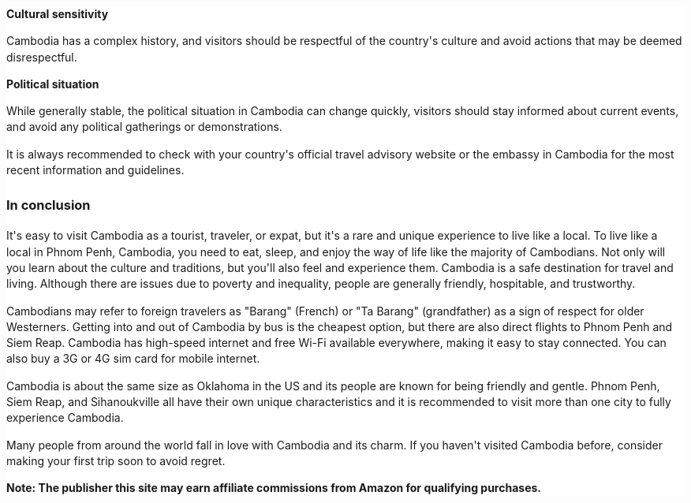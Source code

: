 **Cultural sensitivity**

Cambodia has a complex history, and visitors should be respectful of the country's culture and avoid actions that may be deemed disrespectful.

**Political situation**

While generally stable, the political situation in Cambodia can change quickly, visitors should stay informed about current events, and avoid any political gatherings or demonstrations.

It is always recommended to check with your country's official travel advisory website or the embassy in Cambodia for the most recent information and guidelines.

### In conclusion

It's easy to visit Cambodia as a tourist, traveler, or expat, but it's a rare and unique experience to live like a local. To live like a local in Phnom Penh, Cambodia, you need to eat, sleep, and enjoy the way of life like the majority of Cambodians. Not only will you learn about the culture and traditions, but you'll also feel and experience them. Cambodia is a safe destination for travel and living. Although there are issues due to poverty and inequality, people are generally friendly, hospitable, and trustworthy.

Cambodians may refer to foreign travelers as "Barang" (French) or "Ta Barang" (grandfather) as a sign of respect for older Westerners. Getting into and out of Cambodia by bus is the cheapest option, but there are also direct flights to Phnom Penh and Siem Reap. Cambodia has high-speed internet and free Wi-Fi available everywhere, making it easy to stay connected. You can also buy a 3G or 4G sim card for mobile internet.

Cambodia is about the same size as Oklahoma in the US and its people are known for being friendly and gentle. Phnom Penh, Siem Reap, and Sihanoukville all have their own unique characteristics and it is recommended to visit more than one city to fully experience Cambodia.

Many people from around the world fall in love with Cambodia and its charm. If you haven't visited Cambodia before, consider making your first trip soon to avoid regret.

**Note: The publisher this site may earn affiliate commissions from Amazon for qualifying purchases.**
